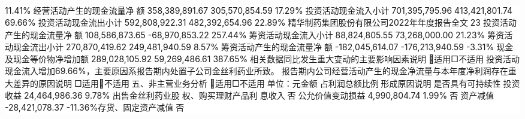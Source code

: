 11.41%
经营活动产生的现金流量净
额
358,389,891.67
305,570,854.59
17.29%
投资活动现金流入小计
701,395,795.96
413,421,801.74
69.66%
投资活动现金流出小计
592,808,922.31
482,392,654.96
22.89%
精华制药集团股份有限公司2022年年度报告全文
23
投资活动产生的现金流量净
额
108,586,873.65
-68,970,853.22
257.44%
筹资活动现金流入小计
88,824,805.55
73,268,000.00
21.23%
筹资活动现金流出小计
270,870,419.62
249,481,940.59
8.57%
筹资活动产生的现金流量净
额
-182,045,614.07
-176,213,940.59
-3.31%
现金及现金等价物净增加额
289,028,105.92
59,269,486.61
387.65%
相关数据同比发生重大变动的主要影响因素说明
适用□不适用
投资活动现金流入增加69.66%，主要原因系报告期内处置子公司金丝利药业所致。
报告期内公司经营活动产生的现金净流量与本年度净利润存在重大差异的原因说明
□适用不适用
五、非主营业务分析
适用□不适用
单位：元金额
占利润总额比例
形成原因说明
是否具有可持续性
投资收益
24,464,986.36
9.78%
出售金丝利药业股
权、购买理财产品利
息收入
否
公允价值变动损益
4,990,804.74
1.99%
否
资产减值
-28,421,078.37
-11.36%存货、固定资产减值
否